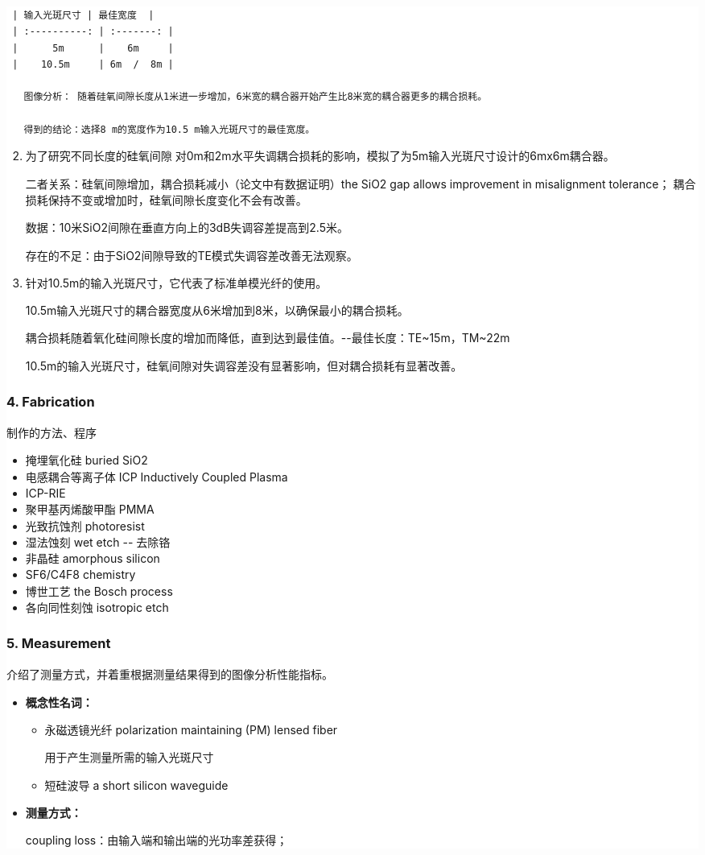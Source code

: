      | 输入光斑尺寸 | 最佳宽度  |
     | :----------: | :-------: |
     |      5m      |    6m     |
     |    10.5m     | 6m  /  8m |

       图像分析： 随着硅氧间隙长度从1米进一步增加，6米宽的耦合器开始产生比8米宽的耦合器更多的耦合损耗。

       得到的结论：选择8 m的宽度作为10.5 m输入光斑尺寸的最佳宽度。
     
  2. 为了研究不同长度的硅氧间隙 对0m和2m水平失调耦合损耗的影响，模拟了为5m输入光斑尺寸设计的6mx6m耦合器。
  
        二者关系：硅氧间隙增加，耦合损耗减小（论文中有数据证明）the SiO2 gap allows improvement in misalignment tolerance； 耦合损耗保持不变或增加时，硅氧间隙长度变化不会有改善。
  
        数据：10米SiO2间隙在垂直方向上的3dB失调容差提高到2.5米。
  
        存在的不足：由于SiO2间隙导致的TE模式失调容差改善无法观察。
  
  
  3. 针对10.5m的输入光斑尺寸，它代表了标准单模光纤的使用。
  
     10.5m输入光斑尺寸的耦合器宽度从6米增加到8米，以确保最小的耦合损耗。
  
     耦合损耗随着氧化硅间隙长度的增加而降低，直到达到最佳值。--最佳长度：TE~15m，TM~22m
  
     10.5m的输入光斑尺寸，硅氧间隙对失调容差没有显著影响，但对耦合损耗有显著改善。

### 4. Fabrication

制作的方法、程序

- 掩埋氧化硅 buried SiO2
- 电感耦合等离子体 ICP Inductively Coupled Plasma
- ICP-RIE
- 聚甲基丙烯酸甲酯 PMMA
- 光致抗蚀剂 photoresist
- 湿法蚀刻 wet etch -- 去除铬
- 非晶硅 amorphous silicon
- SF6/C4F8 chemistry
- 博世工艺 the Bosch process
- 各向同性刻蚀 isotropic etch

### 5. Measurement

   介绍了测量方式，并着重根据测量结果得到的图像分析性能指标。

- **概念性名词：**

  - 永磁透镜光纤 polarization maintaining (PM) lensed fiber

      用于产生测量所需的输入光斑尺寸

  - 短硅波导 a short silicon waveguide

  

- **测量方式：**

  coupling loss：由输入端和输出端的光功率差获得；
